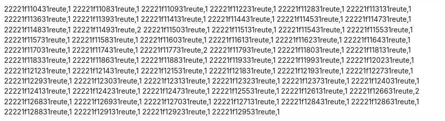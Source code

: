 22221f110431reute,1
22221f110831reute,1
22221f110931reute,1
22221f112231reute,1
22221f112831reute,1
22221f113131reute,1
22221f113631reute,1
22221f113931reute,1
22221f114131reute,1
22221f114431reute,1
22221f114531reute,1
22221f114731reute,1
22221f114831reute,1
22221f114931reute,2
22221f115031reute,1
22221f115131reute,1
22221f115431reute,1
22221f115531reute,1
22221f115731reute,1
22221f115831reute,1
22221f116031reute,1
22221f116131reute,1
22221f116231reute,1
22221f116431reute,1
22221f117031reute,1
22221f117431reute,1
22221f117731reute,2
22221f117931reute,1
22221f118031reute,1
22221f118131reute,1
22221f118331reute,1
22221f118631reute,1
22221f118831reute,1
22221f119331reute,1
22221f119931reute,1
22221f120231reute,1
22221f121231reute,1
22221f121431reute,1
22221f121531reute,1
22221f121831reute,1
22221f121931reute,1
22221f122731reute,1
22221f122931reute,1
22221f123031reute,1
22221f123131reute,1
22221f123231reute,1
22221f123731reute,1
22221f124031reute,1
22221f124131reute,1
22221f124231reute,1
22221f124731reute,1
22221f125531reute,1
22221f126131reute,1
22221f126631reute,2
22221f126831reute,1
22221f126931reute,1
22221f127031reute,1
22221f127131reute,1
22221f128431reute,1
22221f128631reute,1
22221f128831reute,1
22221f129131reute,1
22221f129231reute,1
22221f129531reute,1